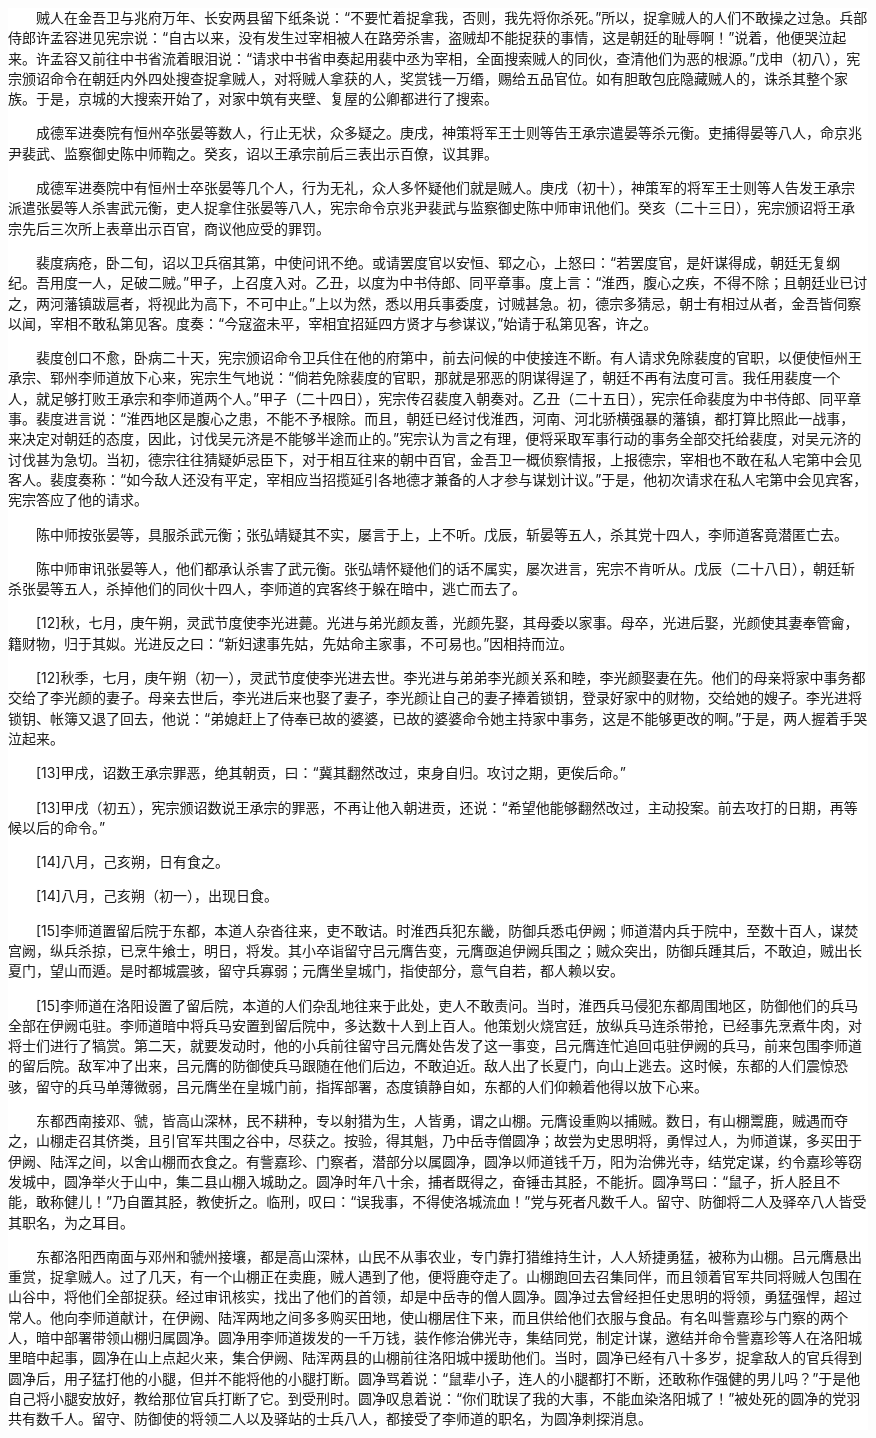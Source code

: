  





　　贼人在金吾卫与兆府万年、长安两县留下纸条说：“不要忙着捉拿我，否则，我先将你杀死。”所以，捉拿贼人的人们不敢操之过急。兵部侍郎许孟容进见宪宗说：“自古以来，没有发生过宰相被人在路旁杀害，盗贼却不能捉获的事情，这是朝廷的耻辱啊！”说着，他便哭泣起来。许孟容又前往中书省流着眼泪说：“请求中书省申奏起用裴中丞为宰相，全面搜索贼人的同伙，查清他们为恶的根源。”戊申（初八），宪宗颁诏命令在朝廷内外四处搜查捉拿贼人，对将贼人拿获的人，奖赏钱一万缗，赐给五品官位。如有胆敢包庇隐藏贼人的，诛杀其整个家族。于是，京城的大搜索开始了，对家中筑有夹壁、复屋的公卿都进行了搜索。

　　成德军进奏院有恒州卒张晏等数人，行止无状，众多疑之。庚戌，神策将军王士则等告王承宗遣晏等杀元衡。吏捕得晏等八人，命京兆尹裴武、监察御史陈中师鞫之。癸亥，诏以王承宗前后三表出示百僚，议其罪。

　　成德军进奏院中有恒州士卒张晏等几个人，行为无礼，众人多怀疑他们就是贼人。庚戌（初十），神策军的将军王士则等人告发王承宗派遣张晏等人杀害武元衡，吏人捉拿住张晏等八人，宪宗命令京兆尹裴武与监察御史陈中师审讯他们。癸亥（二十三日），宪宗颁诏将王承宗先后三次所上表章出示百官，商议他应受的罪罚。

　　裴度病疮，卧二旬，诏以卫兵宿其第，中使问讯不绝。或请罢度官以安恒、郓之心，上怒曰：“若罢度官，是奸谋得成，朝廷无复纲纪。吾用度一人，足破二贼。”甲子，上召度入对。乙丑，以度为中书侍郎、同平章事。度上言：“淮西，腹心之疾，不得不除；且朝廷业已讨之，两河藩镇跋扈者，将视此为高下，不可中止。”上以为然，悉以用兵事委度，讨贼甚急。初，德宗多猜忌，朝士有相过从者，金吾皆伺察以闻，宰相不敢私第见客。度奏：“今寇盗未平，宰相宜招延四方贤才与参谋议，”始请于私第见客，许之。

　　裴度创口不愈，卧病二十天，宪宗颁诏命令卫兵住在他的府第中，前去问候的中使接连不断。有人请求免除裴度的官职，以便使恒州王承宗、郓州李师道放下心来，宪宗生气地说：“倘若免除裴度的官职，那就是邪恶的阴谋得逞了，朝廷不再有法度可言。我任用裴度一个人，就足够打败王承宗和李师道两个人。”甲子（二十四日），宪宗传召裴度入朝奏对。乙丑（二十五日），宪宗任命裴度为中书侍郎、同平章事。裴度进言说：“淮西地区是腹心之患，不能不予根除。而且，朝廷已经讨伐淮西，河南、河北骄横强暴的藩镇，都打算比照此一战事，来决定对朝廷的态度，因此，讨伐吴元济是不能够半途而止的。”宪宗认为言之有理，便将采取军事行动的事务全部交托给裴度，对吴元济的讨伐甚为急切。当初，德宗往往猜疑妒忌臣下，对于相互往来的朝中百官，金吾卫一概侦察情报，上报德宗，宰相也不敢在私人宅第中会见客人。裴度奏称：“如今敌人还没有平定，宰相应当招揽延引各地德才兼备的人才参与谋划计议。”于是，他初次请求在私人宅第中会见宾客，宪宗答应了他的请求。

　　陈中师按张晏等，具服杀武元衡；张弘靖疑其不实，屡言于上，上不听。戊辰，斩晏等五人，杀其党十四人，李师道客竟潜匿亡去。

　　陈中师审讯张晏等人，他们都承认杀害了武元衡。张弘靖怀疑他们的话不属实，屡次进言，宪宗不肯听从。戊辰（二十八日），朝廷斩杀张晏等五人，杀掉他们的同伙十四人，李师道的宾客终于躲在暗中，逃亡而去了。

　　[12]秋，七月，庚午朔，灵武节度使李光进薨。光进与弟光颜友善，光颜先娶，其母委以家事。母卒，光进后娶，光颜使其妻奉管龠，籍财物，归于其姒。光进反之曰：“新妇逮事先姑，先姑命主家事，不可易也。”因相持而泣。

　　[12]秋季，七月，庚午朔（初一），灵武节度使李光进去世。李光进与弟弟李光颜关系和睦，李光颜娶妻在先。他们的母亲将家中事务都交给了李光颜的妻子。母亲去世后，李光进后来也娶了妻子，李光颜让自己的妻子捧着锁钥，登录好家中的财物，交给她的嫂子。李光进将锁钥、帐簿又退了回去，他说：“弟媳赶上了侍奉已故的婆婆，已故的婆婆命令她主持家中事务，这是不能够更改的啊。”于是，两人握着手哭泣起来。

　　[13]甲戌，诏数王承宗罪恶，绝其朝贡，曰：“冀其翻然改过，束身自归。攻讨之期，更俟后命。”

　　[13]甲戌（初五），宪宗颁诏数说王承宗的罪恶，不再让他入朝进贡，还说：“希望他能够翻然改过，主动投案。前去攻打的日期，再等候以后的命令。”

　　[14]八月，己亥朔，日有食之。

　　[14]八月，己亥朔（初一），出现日食。

　　[15]李师道置留后院于东都，本道人杂沓往来，吏不敢诘。时淮西兵犯东畿，防御兵悉屯伊阙；师道潜内兵于院中，至数十百人，谋焚宫阙，纵兵杀掠，已烹牛飨士，明日，将发。其小卒诣留守吕元膺告变，元膺亟追伊阙兵围之；贼众突出，防御兵踵其后，不敢迫，贼出长夏门，望山而遁。是时都城震骇，留守兵寡弱；元膺坐皇城门，指使部分，意气自若，都人赖以安。

　　[15]李师道在洛阳设置了留后院，本道的人们杂乱地往来于此处，吏人不敢责问。当时，淮西兵马侵犯东都周围地区，防御他们的兵马全部在伊阙屯驻。李师道暗中将兵马安置到留后院中，多达数十人到上百人。他策划火烧宫廷，放纵兵马连杀带抢，已经事先烹煮牛肉，对将士们进行了犒赏。第二天，就要发动时，他的小兵前往留守吕元膺处告发了这一事变，吕元膺连忙追回屯驻伊阙的兵马，前来包围李师道的留后院。敌军冲了出来，吕元膺的防御使兵马跟随在他们后边，不敢迫近。敌人出了长夏门，向山上逃去。这时候，东都的人们震惊恐骇，留守的兵马单薄微弱，吕元膺坐在皇城门前，指挥部署，态度镇静自如，东都的人们仰赖着他得以放下心来。

　　东都西南接邓、虢，皆高山深林，民不耕种，专以射猎为生，人皆勇，谓之山棚。元膺设重购以捕贼。数日，有山棚鬻鹿，贼遇而夺之，山棚走召其侪类，且引官军共围之谷中，尽获之。按验，得其魁，乃中岳寺僧圆净；故尝为史思明将，勇悍过人，为师道谋，多买田于伊阙、陆浑之间，以舍山棚而衣食之。有訾嘉珍、门察者，潜部分以属圆净，圆净以师道钱千万，阳为治佛光寺，结党定谋，约令嘉珍等窃发城中，圆净举火于山中，集二县山棚入城助之。圆净时年八十余，捕者既得之，奋锤击其胫，不能折。圆净骂曰：“鼠子，折人胫且不能，敢称健儿！”乃自置其胫，教使折之。临刑，叹曰：“误我事，不得使洛城流血！”党与死者凡数千人。留守、防御将二人及驿卒八人皆受其职名，为之耳目。

　　东都洛阳西南面与邓州和虢州接壤，都是高山深林，山民不从事农业，专门靠打猎维持生计，人人矫捷勇猛，被称为山棚。吕元膺悬出重赏，捉拿贼人。过了几天，有一个山棚正在卖鹿，贼人遇到了他，便将鹿夺走了。山棚跑回去召集同伴，而且领着官军共同将贼人包围在山谷中，将他们全部捉获。经过审讯核实，找出了他们的首领，却是中岳寺的僧人圆净。圆净过去曾经担任史思明的将领，勇猛强悍，超过常人。他向李师道献计，在伊阙、陆浑两地之间多多购买田地，使山棚居住下来，而且供给他们衣服与食品。有名叫訾嘉珍与门察的两个人，暗中部署带领山棚归属圆净。圆净用李师道拨发的一千万钱，装作修治佛光寺，集结同党，制定计谋，邀结并命令訾嘉珍等人在洛阳城里暗中起事，圆净在山上点起火来，集合伊阙、陆浑两县的山棚前往洛阳城中援助他们。当时，圆净已经有八十多岁，捉拿敌人的官兵得到圆净后，用子猛打他的小腿，但并不能将他的小腿打断。圆净骂着说：“鼠辈小子，连人的小腿都打不断，还敢称作强健的男儿吗？”于是他自己将小腿安放好，教给那位官兵打断了它。到受刑时。圆净叹息着说：“你们耽误了我的大事，不能血染洛阳城了！”被处死的圆净的党羽共有数千人。留守、防御使的将领二人以及驿站的士兵八人，都接受了李师道的职名，为圆净刺探消息。
